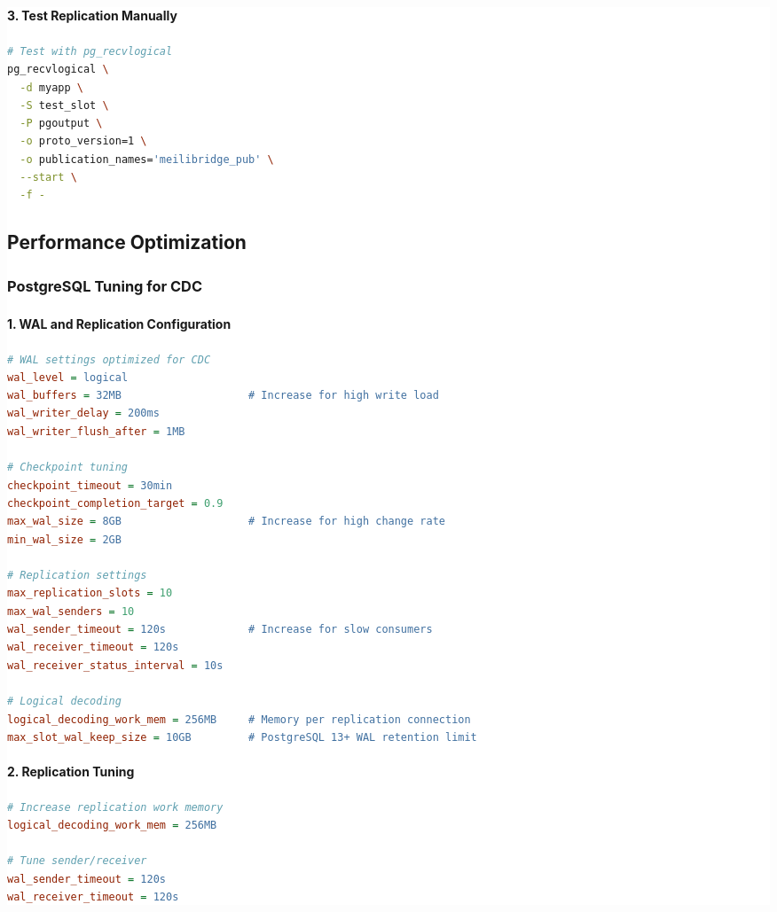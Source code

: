 #### 3. Test Replication Manually

```bash
# Test with pg_recvlogical
pg_recvlogical \
  -d myapp \
  -S test_slot \
  -P pgoutput \
  -o proto_version=1 \
  -o publication_names='meilibridge_pub' \
  --start \
  -f -
```

## Performance Optimization

### PostgreSQL Tuning for CDC

#### 1. WAL and Replication Configuration
```ini
# WAL settings optimized for CDC
wal_level = logical
wal_buffers = 32MB                    # Increase for high write load
wal_writer_delay = 200ms
wal_writer_flush_after = 1MB

# Checkpoint tuning
checkpoint_timeout = 30min
checkpoint_completion_target = 0.9
max_wal_size = 8GB                    # Increase for high change rate
min_wal_size = 2GB

# Replication settings
max_replication_slots = 10
max_wal_senders = 10
wal_sender_timeout = 120s             # Increase for slow consumers
wal_receiver_timeout = 120s
wal_receiver_status_interval = 10s

# Logical decoding
logical_decoding_work_mem = 256MB     # Memory per replication connection
max_slot_wal_keep_size = 10GB         # PostgreSQL 13+ WAL retention limit
```

#### 2. Replication Tuning
```ini
# Increase replication work memory
logical_decoding_work_mem = 256MB

# Tune sender/receiver
wal_sender_timeout = 120s
wal_receiver_timeout = 120s
```
